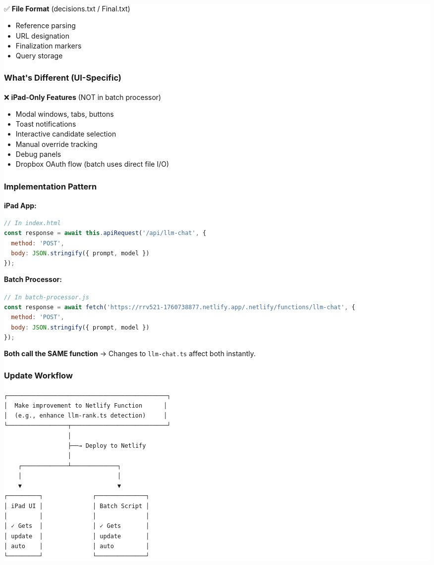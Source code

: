 ✅ **File Format** (decisions.txt / Final.txt)
- Reference parsing
- URL designation
- Finalization markers
- Query storage

### What's Different (UI-Specific)

❌ **iPad-Only Features** (NOT in batch processor)
- Modal windows, tabs, buttons
- Toast notifications
- Interactive candidate selection
- Manual override tracking
- Debug panels
- Dropbox OAuth flow (batch uses direct file I/O)

### Implementation Pattern

**iPad App:**
```javascript
// In index.html
const response = await this.apiRequest('/api/llm-chat', {
  method: 'POST',
  body: JSON.stringify({ prompt, model })
});
```

**Batch Processor:**
```javascript
// In batch-processor.js
const response = await fetch('https://rrv521-1760738877.netlify.app/.netlify/functions/llm-chat', {
  method: 'POST',
  body: JSON.stringify({ prompt, model })
});
```

**Both call the SAME function** → Changes to `llm-chat.ts` affect both instantly.

### Update Workflow

```
┌─────────────────────────────────────────────┐
│  Make improvement to Netlify Function      │
│  (e.g., enhance llm-rank.ts detection)     │
└─────────────────┬───────────────────────────┘
                  │
                  ├──→ Deploy to Netlify
                  │
    ┌─────────────┴─────────────┐
    │                           │
    ▼                           ▼
┌─────────┐              ┌──────────────┐
│ iPad UI │              │ Batch Script │
│         │              │              │
│ ✓ Gets  │              │ ✓ Gets       │
│ update  │              │ update       │
│ auto    │              │ auto         │
└─────────┘              └──────────────┘
```
